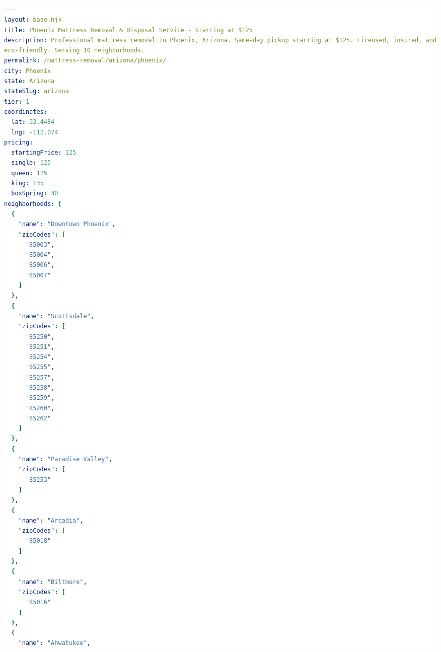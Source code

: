 ```yaml
---
layout: base.njk
title: Phoenix Mattress Removal & Disposal Service - Starting at $125
description: Professional mattress removal in Phoenix, Arizona. Same-day pickup starting at $125. Licensed, insured, and eco-friendly. Serving 10 neighborhoods.
permalink: /mattress-removal/arizona/phoenix/
city: Phoenix
state: Arizona
stateSlug: arizona
tier: 1
coordinates: 
  lat: 33.4484
  lng: -112.074
pricing:
  startingPrice: 125
  single: 125
  queen: 125
  king: 135
  boxSpring: 30
neighborhoods: [
  {
    "name": "Downtown Phoenix",
    "zipCodes": [
      "85003",
      "85004",
      "85006",
      "85007"
    ]
  },
  {
    "name": "Scottsdale",
    "zipCodes": [
      "85250",
      "85251",
      "85254",
      "85255",
      "85257",
      "85258",
      "85259",
      "85260",
      "85262"
    ]
  },
  {
    "name": "Paradise Valley",
    "zipCodes": [
      "85253"
    ]
  },
  {
    "name": "Arcadia",
    "zipCodes": [
      "85018"
    ]
  },
  {
    "name": "Biltmore",
    "zipCodes": [
      "85016"
    ]
  },
  {
    "name": "Ahwatukee",
```